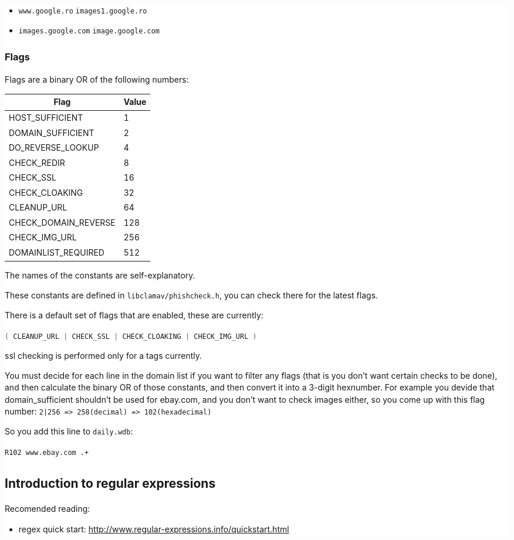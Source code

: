 - `www.google.ro` `images1.google.ro`

- `images.google.com` `image.google.com`

### Flags

Flags are a binary OR of the following numbers:

| Flag                 | Value |
| -------------------- | ----- |
| HOST_SUFFICIENT      | 1     |
| DOMAIN_SUFFICIENT    | 2     |
| DO_REVERSE_LOOKUP    | 4     |
| CHECK_REDIR          | 8     |
| CHECK_SSL            | 16    |
| CHECK_CLOAKING       | 32    |
| CLEANUP_URL          | 64    |
| CHECK_DOMAIN_REVERSE | 128   |
| CHECK_IMG_URL        | 256   |
| DOMAINLIST_REQUIRED  | 512   |

The names of the constants are self-explanatory.

These constants are defined in `libclamav/phishcheck.h`, you can check there for the latest flags.

There is a default set of flags that are enabled, these are currently:

```c
( CLEANUP_URL | CHECK_SSL | CHECK_CLOAKING | CHECK_IMG_URL )
```

ssl checking is performed only for a tags currently.

You must decide for each line in the domain list if you want to filter any flags (that is you don’t want certain checks to be done), and then calculate the binary OR of those constants, and then convert it into a 3-digit hexnumber. For example you devide that domain_sufficient shouldn’t be used for ebay.com, and you don’t want to check images either, so you come up with this flag number: `2|256 => 258(decimal) => 102(hexadecimal)`

So you add this line to `daily.wdb`:

```
R102 www.ebay.com .+
```

## Introduction to regular expressions

Recomended reading:

- regex quick start: <http://www.regular-expressions.info/quickstart.html>
